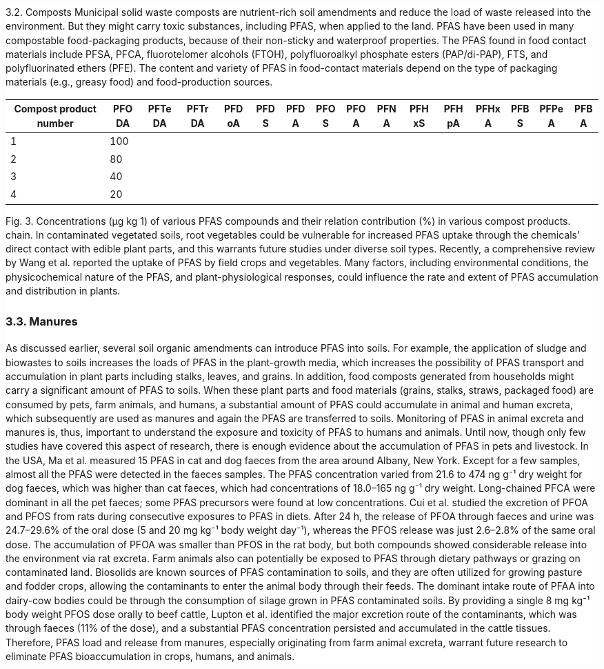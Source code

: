 3.2. Composts
Municipal solid waste composts are nutrient-rich soil amendments and reduce the load of waste released into the environment. But they might carry toxic substances, including PFAS, when applied to the land. PFAS have been used in many compostable food-packaging products, because of their non-sticky and waterproof properties. The PFAS found in food contact materials include PFSA, PFCA, fluorotelomer alcohols (FTOH), polyfluoroalkyl phosphate esters (PAP/di-PAP), FTS, and polyfluorinated ethers (PFE). The content and variety of PFAS in food-contact materials depend on the type of packaging materials (e.g., greasy food) and food-production sources.

| Compost product number | PFODA | PFTeDA | PFTrDA | PFDoA | PFDS | PFDA | PFOS | PFOA | PFNA | PFHxS | PFHpA | PFHxA | PFBS | PFPeA | PFBA |
|------------------------|-------|--------|--------|-------|------|------|------|------|------|-------|-------|-------|------|-------|-------|
| 1                      | 100   |        |        |       |      |      |      |      |      |       |       |       |      |       |       |
| 2                      | 80    |        |        |       |      |      |      |      |      |       |       |       |      |       |       |
| 3                      | 40    |        |        |       |      |      |      |      |      |       |       |       |      |       |       |
| 4                      | 20    |        |        |       |      |      |      |      |      |       |       |       |      |       |       |

Fig. 3. Concentrations (μg kg 1) of various PFAS compounds and their relation contribution (%) in various compost products. chain. In contaminated vegetated soils, root vegetables could be vulnerable for increased PFAS uptake through the chemicals’ direct contact with edible plant parts, and this warrants future studies under diverse soil types. Recently, a comprehensive review by Wang et al. reported the uptake of PFAS by field crops and vegetables. Many factors, including environmental conditions, the physicochemical nature of the PFAS, and plant-physiological responses, could influence the rate and extent of PFAS accumulation and distribution in plants.

### 3.3. Manures

As discussed earlier, several soil organic amendments can introduce PFAS into soils. For example, the application of sludge and biowastes to soils increases the loads of PFAS in the plant-growth media, which increases the possibility of PFAS transport and accumulation in plant parts including stalks, leaves, and grains. In addition, food composts generated from households might carry a significant amount of PFAS to soils. When these plant parts and food materials (grains, stalks, straws, packaged food) are consumed by pets, farm animals, and humans, a substantial amount of PFAS could accumulate in animal and human excreta, which subsequently are used as manures and again the PFAS are transferred to soils. Monitoring of PFAS in animal excreta and manures is, thus, important to understand the exposure and toxicity of PFAS to humans and animals. Until now, though only few studies have covered this aspect of research, there is enough evidence about the accumulation of PFAS in pets and livestock. In the USA, Ma et al. measured 15 PFAS in cat and dog faeces from the area around Albany, New York. Except for a few samples, almost all the PFAS were detected in the faeces samples. The PFAS concentration varied from 21.6 to 474 ng g⁻¹ dry weight for dog faeces, which was higher than cat faeces, which had concentrations of 18.0–165 ng g⁻¹ dry weight. Long-chained PFCA were dominant in all the pet faeces; some PFAS precursors were found at low concentrations. Cui et al. studied the excretion of PFOA and PFOS from rats during consecutive exposures to PFAS in diets. After 24 h, the release of PFOA through faeces and urine was 24.7–29.6% of the oral dose (5 and 20 mg kg⁻¹ body weight day⁻¹), whereas the PFOS release was just 2.6–2.8% of the same oral dose. The accumulation of PFOA was smaller than PFOS in the rat body, but both compounds showed considerable release into the environment via rat excreta. Farm animals also can potentially be exposed to PFAS through dietary pathways or grazing on contaminated land. Biosolids are known sources of PFAS contamination to soils, and they are often utilized for growing pasture and fodder crops, allowing the contaminants to enter the animal body through their feeds. The dominant intake route of PFAA into dairy-cow bodies could be through the consumption of silage grown in PFAS contaminated soils. By providing a single 8 mg kg⁻¹ body weight PFOS dose orally to beef cattle, Lupton et al. identified the major excretion route of the contaminants, which was through faeces (11% of the dose), and a substantial PFAS concentration persisted and accumulated in the cattle tissues. Therefore, PFAS load and release from manures, especially originating from farm animal excreta, warrant future research to eliminate PFAS bioaccumulation in crops, humans, and animals.
